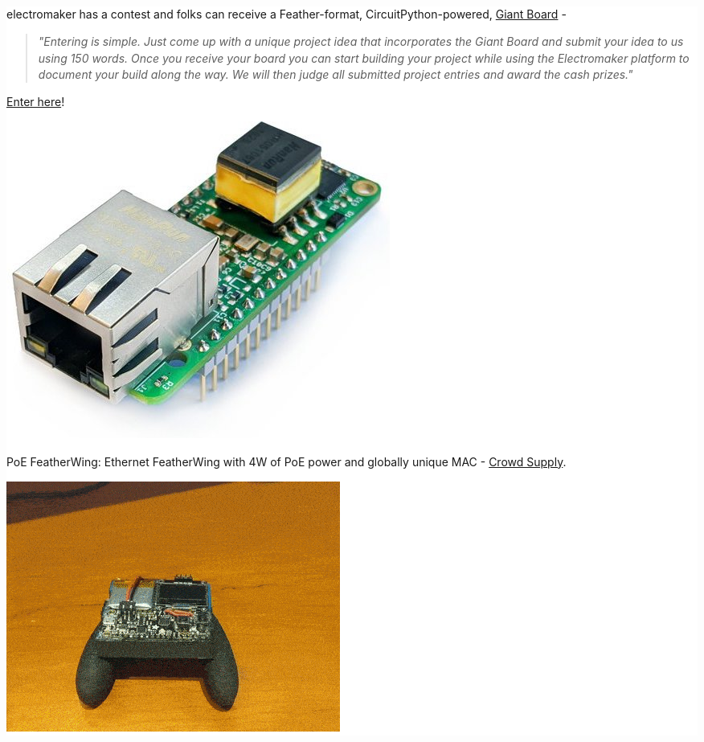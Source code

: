 electromaker has a contest and folks can receive a Feather-format, CircuitPython-powered, [Giant Board](https://groboards.com/2019/01/14/current-state-of-the-giant-board/) -

>_"Entering is simple. Just come up with a unique project idea that incorporates the Giant Board and submit your idea to us using 150 words. Once you receive your board you can start building your project while using the Electromaker platform to document your build along the way. We will then judge all submitted project entries and award the cash prizes."_

[Enter here](https://www.electromaker.io/contest/giant-board)!

[![PoEF](../assets/02112020/21120poef.jpg)](https://www.crowdsupply.com/silicognition/poe-featherwing)

PoE FeatherWing: Ethernet FeatherWing with 4W of PoE power and globally unique MAC - [Crowd Supply](https://www.crowdsupply.com/silicognition/poe-featherwing).

[![FOLED](../assets/02112020/21120featheroled.gif)](https://github.com/aziddy/Mini-OLED-Retro-Handheld)
